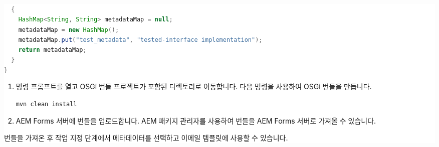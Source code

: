   ```java
     {
       HashMap<String, String> metadataMap = null;
       metadataMap = new HashMap();
       metadataMap.put("test_metadata", "tested-interface implementation");
       return metadataMap;
     }
   }
   ```

1. 명령 프롬프트를 열고 OSGi 번들 프로젝트가 포함된 디렉토리로 이동합니다. 다음 명령을 사용하여 OSGi 번들을 만듭니다.

   `mvn clean install`

1. AEM Forms 서버에 번들을 업로드합니다. AEM 패키지 관리자를 사용하여 번들을 AEM Forms 서버로 가져올 수 있습니다.

번들을 가져온 후 작업 지정 단계에서 메타데이터를 선택하고 이메일 템플릿에 사용할 수 있습니다.
